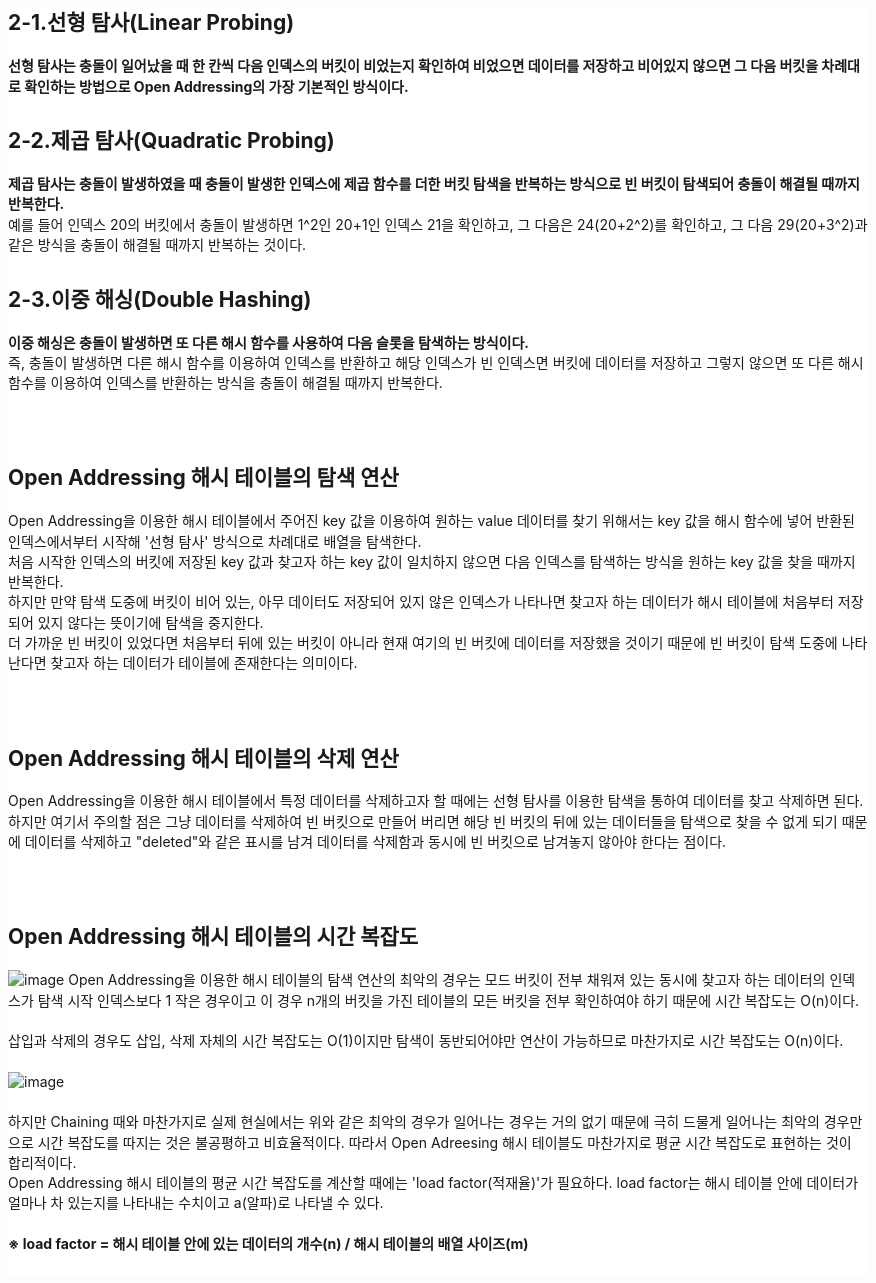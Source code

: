## 2-1.선형 탐사(Linear Probing)
<span style = "font-weight:bold">
선형 탐사는 충돌이 일어났을 때 한 칸씩 다음 인덱스의 버킷이 비었는지 확인하여 비었으면 데이터를 저장하고 비어있지 않으면 그 다음 버킷을 차례대로 확인하는 방법으로 Open Addressing의 가장 기본적인 방식이다.</span>


## 2-2.제곱 탐사(Quadratic Probing)
<span style = "font-weight:bold">
제곱 탐사는 충돌이 발생하였을 때 충돌이 발생한 인덱스에 제곱 함수를 더한 버킷 탐색을 반복하는 방식으로 빈 버킷이 탐색되어 충돌이 해결될 때까지 반복한다.</span><br>
예를 들어 인덱스 20의 버킷에서 충돌이 발생하면 1^2인 20+1인 인덱스 21을 확인하고, 그 다음은 24(20+2^2)를 확인하고, 그 다음 29(20+3^2)과 같은 방식을 충돌이 해결될 때까지 반복하는 것이다.

## 2-3.이중 해싱(Double Hashing)
<span style = "font-weight:bold">
이중 해싱은 충돌이 발생하면 또 다른 해시 함수를 사용하여 다음 슬롯을 탐색하는 방식이다.</span><br> 
즉, 충돌이 발생하면 다른 해시 함수를 이용하여 인덱스를 반환하고 해당 인덱스가 빈 인덱스면 버킷에 데이터를 저장하고 그렇지 않으면 또 다른 해시 함수를 이용하여 인덱스를 반환하는 방식을 충돌이 해결될 때까지 반복한다.<br><br><br>

## Open Addressing 해시 테이블의 탐색 연산
Open Addressing을 이용한 해시 테이블에서 주어진 key 값을 이용하여 원하는 value 데이터를 찾기 위해서는 key 값을 해시 함수에 넣어 반환된 인덱스에서부터 시작해 '선형 탐사' 방식으로 차례대로 배열을 탐색한다.<br>
처음 시작한 인덱스의 버킷에 저장된 key 값과 찾고자 하는 key 값이 일치하지 않으면 다음 인덱스를 탐색하는 방식을 원하는 key 값을 찾을 때까지 반복한다.<br> 
하지만 만약 탐색 도중에 버킷이 비어 있는, 아무 데이터도 저장되어 있지 않은 인덱스가 나타나면 찾고자 하는 데이터가 해시 테이블에 처음부터 저장되어 있지 않다는 뜻이기에 탐색을 중지한다.<br>
더 가까운 빈 버킷이 있었다면 처음부터 뒤에 있는 버킷이 아니라 현재 여기의 빈 버킷에 데이터를 저장했을 것이기 때문에 빈 버킷이 탐색 도중에 나타난다면 찾고자 하는 데이터가 테이블에 존재한다는 의미이다.<br><br><br>

## Open Addressing 해시 테이블의 삭제 연산
Open Addressing을 이용한 해시 테이블에서 특정 데이터를 삭제하고자 할 때에는 선형 탐사를 이용한 탐색을 통하여 데이터를 찾고 삭제하면 된다.<br>
하지만 여기서 주의할 점은 그냥 데이터를 삭제하여 빈 버킷으로 만들어 버리면 해당 빈 버킷의 뒤에 있는 데이터들을 탐색으로 찾을 수 없게 되기 때문에 데이터를 삭제하고 "deleted"와 같은 표시를 남겨 데이터를 삭제함과 동시에 빈 버킷으로 남겨놓지 않아야 한다는 점이다.<br><br><br>

## Open Addressing 해시 테이블의 시간 복잡도

<img width="700" alt="image" src="https://github.com/gyun97/Java-Spring-Study/assets/143414166/7069c99a-4c4e-4f3c-b665-4aeaaa7f147a">
Open Addressing을 이용한 해시 테이블의 탐색 연산의 최악의 경우는 모드 버킷이 전부 채워져 있는 동시에 찾고자 하는 데이터의 인덱스가 탐색 시작 인덱스보다 1 작은 경우이고 이 경우 n개의 버킷을 가진 테이블의 모든 버킷을 전부 확인하여야 하기 때문에 시간 복잡도는 O(n)이다.<br><br>
삽입과 삭제의 경우도 삽입, 삭제 자체의 시간 복잡도는 O(1)이지만 탐색이 동반되어야만 연산이 가능하므로 마찬가지로 시간 복잡도는 O(n)이다.
<br><br>
<img width="700" alt="image" src="https://github.com/gyun97/Java-Spring-Study/assets/143414166/bd87a5a2-5d1d-4f1e-883a-b5a9730a42b3">
<br><br>
하지만 Chaining 때와 마찬가지로 실제 현실에서는 위와 같은 최악의 경우가 일어나는 경우는 거의 없기 때문에 극히 드물게 일어나는 최악의 경우만으로 시간 복잡도를 따지는 것은 불공평하고 비효율적이다. 따라서 Open Adreesing 해시 테이블도 마찬가지로 평균 시간 복잡도로 표현하는 것이 합리적이다.<br> Open Addressing 해시 테이블의 평균 시간 복잡도를 계산할 때에는 'load factor(적재율)'가 필요하다. load factor는 해시 테이블 안에 데이터가 얼마나 차 있는지를 나타내는 수치이고 a(알파)로 나타낼 수 있다.
<br><br>
<span style = "font-weight:bold">
※ load factor = 해시 테이블 안에 있는 데이터의 개수(n) / 해시 테이블의 배열 사이즈(m)</span><br><br>      
